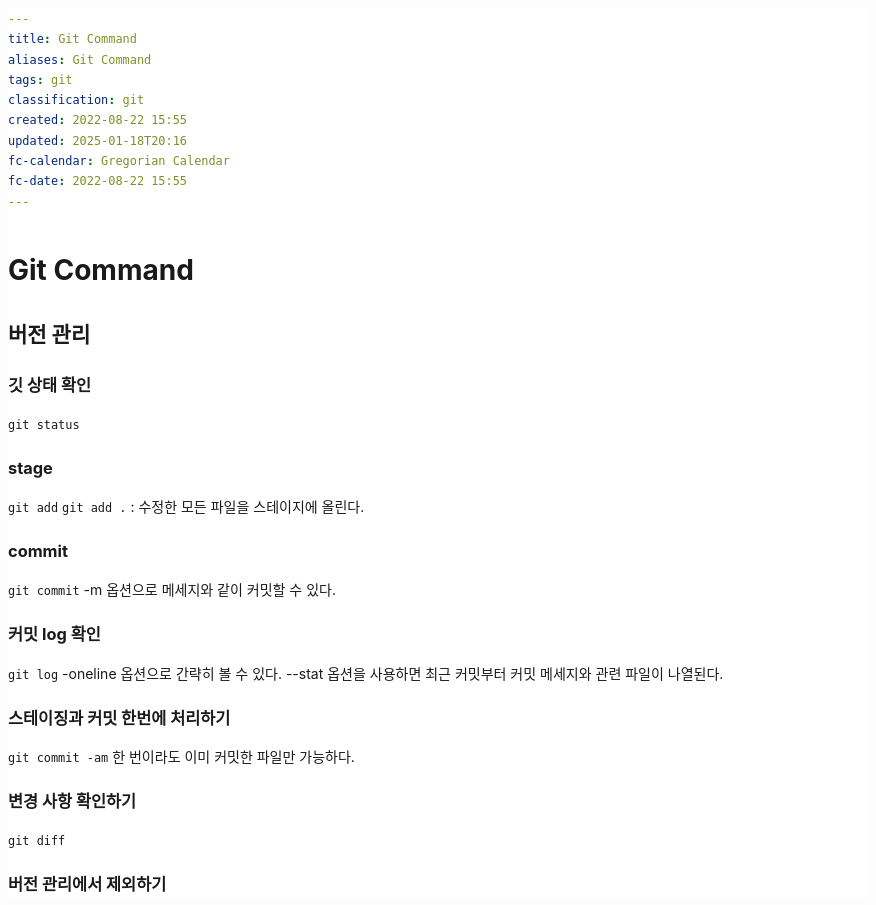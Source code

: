 ```yaml
---
title: Git Command
aliases: Git Command
tags: git
classification: git
created: 2022-08-22 15:55
updated: 2025-01-18T20:16
fc-calendar: Gregorian Calendar
fc-date: 2022-08-22 15:55
---
```


# Git Command

## 버전 관리

### 깃 상태 확인

`git status`

### stage

`git add`
`git add .` : 수정한 모든 파일을 스테이지에 올린다.

### commit

 `git commit`
-m 옵션으로 메세지와 같이 커밋할 수 있다.

### 커밋 log 확인

`git log`
-oneline 옵션으로 간략히 볼 수 있다.
--stat 옵션을 사용하면 최근 커밋부터 커밋 메세지와 관련 파일이 나열된다.
<br>

### 스테이징과 커밋 한번에 처리하기

`git commit -am`
한 번이라도 이미 커밋한 파일만 가능하다.
<br>

### 변경 사항 확인하기

`git diff`
<br>

### 버전 관리에서 제외하기
